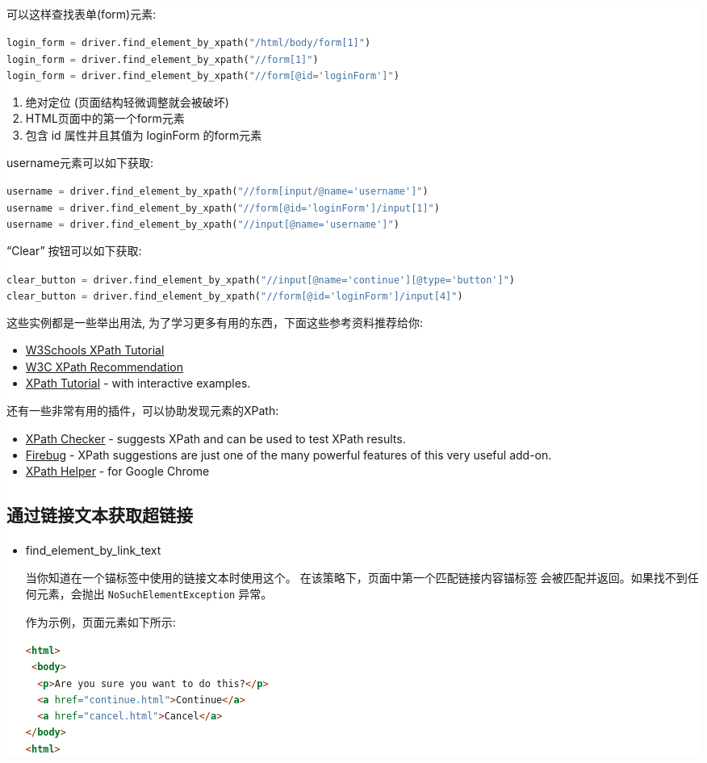   可以这样查找表单(form)元素:

  ```python
  login_form = driver.find_element_by_xpath("/html/body/form[1]")
  login_form = driver.find_element_by_xpath("//form[1]")
  login_form = driver.find_element_by_xpath("//form[@id='loginForm']")
  ```

  1. 绝对定位 (页面结构轻微调整就会被破坏)
  2. HTML页面中的第一个form元素
  3. 包含 id 属性并且其值为 loginForm 的form元素

  username元素可以如下获取:

  ```python
  username = driver.find_element_by_xpath("//form[input/@name='username']")
  username = driver.find_element_by_xpath("//form[@id='loginForm']/input[1]")
  username = driver.find_element_by_xpath("//input[@name='username']")
  ```

  “Clear” 按钮可以如下获取:

  ```python
  clear_button = driver.find_element_by_xpath("//input[@name='continue'][@type='button']")
  clear_button = driver.find_element_by_xpath("//form[@id='loginForm']/input[4]")
  ```

  这些实例都是一些举出用法, 为了学习更多有用的东西，下面这些参考资料推荐给你:

  - [W3Schools XPath Tutorial](http://www.w3schools.com/xsl/xpath_intro.asp)
  - [W3C XPath Recommendation](http://www.w3.org/TR/xpath)
  - [XPath Tutorial](http://www.zvon.org/comp/r/tut-XPath_1.html) - with interactive examples.

  还有一些非常有用的插件，可以协助发现元素的XPath:

  - [XPath Checker](https://addons.mozilla.org/en-US/firefox/addon/1095?id=1095) - suggests XPath and can be used to test XPath results.
  - [Firebug](https://addons.mozilla.org/en-US/firefox/addon/1843) - XPath suggestions are just one of the many powerful features of this very useful add-on.
  - [XPath Helper](https://chrome.google.com/webstore/detail/hgimnogjllphhhkhlmebbmlgjoejdpjl) - for Google Chrome

  

## 通过链接文本获取超链接

- find_element_by_link_text

  当你知道在一个锚标签中使用的链接文本时使用这个。 在该策略下，页面中第一个匹配链接内容锚标签 会被匹配并返回。如果找不到任何元素，会抛出 `NoSuchElementException` 异常。

  作为示例，页面元素如下所示:

  ```html
  <html>
   <body>
    <p>Are you sure you want to do this?</p>
    <a href="continue.html">Continue</a>
    <a href="cancel.html">Cancel</a>
  </body>
  <html>
  ```
